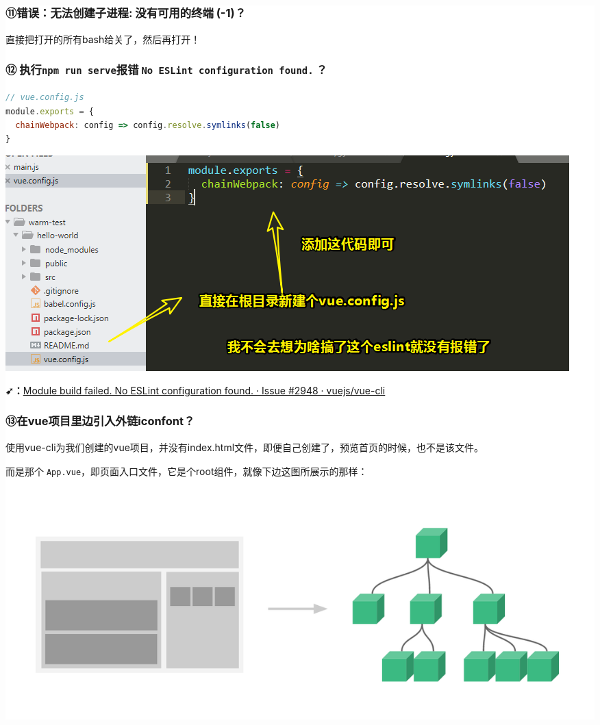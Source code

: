 ### ⑪错误：无法创建子进程: 没有可用的终端 (-1)？

直接把打开的所有bash给关了，然后再打开！



### ⑫ 执行`npm run serve`报错 `No ESLint configuration found.` ？

```JavaScript
// vue.config.js
module.exports = {
  chainWebpack: config => config.resolve.symlinks(false)
}
```

![1561107252198](img/04/03/1561107252198.png)

**➹：**[Module build failed. No ESLint configuration found. · Issue #2948 · vuejs/vue-cli](https://github.com/vuejs/vue-cli/issues/2948)

### ⑬在vue项目里边引入外链iconfont？

使用vue-cli为我们创建的vue项目，并没有index.html文件，即便自己创建了，预览首页的时候，也不是该文件。

而是那个 `App.vue`，即页面入口文件，它是个root组件，就像下边这图所展示的那样：

![Component Tree](img/04/03/components.png)
